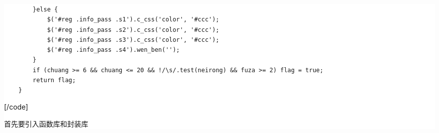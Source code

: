             }else {
                $('#reg .info_pass .s1').c_css('color', '#ccc');
                $('#reg .info_pass .s2').c_css('color', '#ccc');
                $('#reg .info_pass .s3').c_css('color', '#ccc');
                $('#reg .info_pass .s4').wen_ben('');
            }
            if (chuang >= 6 && chuang <= 20 && !/\s/.test(neirong) && fuza >= 2) flag = true;
            return flag;
        }
[/code]

首先要引入函数库和封装库

